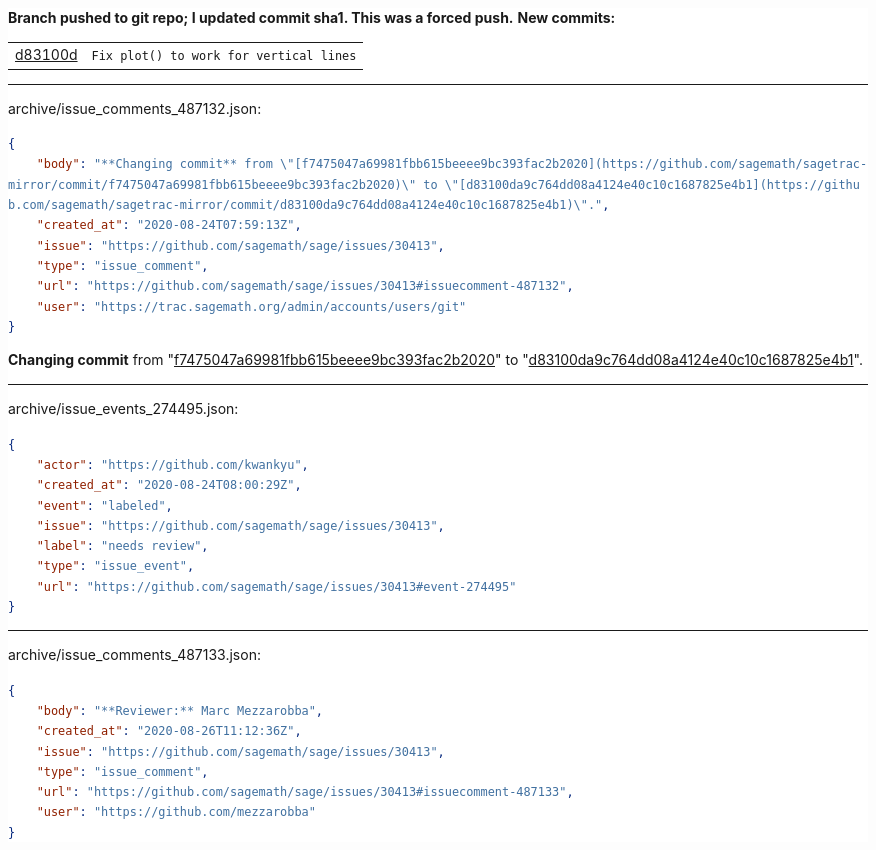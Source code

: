 <a id='comment:4'></a>
**Branch pushed to git repo; I updated commit sha1. This was a forced push.** **New commits:**
<table><tr><td><a href="https://github.com/sagemath/sagetrac-mirror/commit/d83100da9c764dd08a4124e40c10c1687825e4b1">d83100d</a></td><td><code>Fix plot() to work for vertical lines</code></td></tr></table>




---

archive/issue_comments_487132.json:
```json
{
    "body": "**Changing commit** from \"[f7475047a69981fbb615beeee9bc393fac2b2020](https://github.com/sagemath/sagetrac-mirror/commit/f7475047a69981fbb615beeee9bc393fac2b2020)\" to \"[d83100da9c764dd08a4124e40c10c1687825e4b1](https://github.com/sagemath/sagetrac-mirror/commit/d83100da9c764dd08a4124e40c10c1687825e4b1)\".",
    "created_at": "2020-08-24T07:59:13Z",
    "issue": "https://github.com/sagemath/sage/issues/30413",
    "type": "issue_comment",
    "url": "https://github.com/sagemath/sage/issues/30413#issuecomment-487132",
    "user": "https://trac.sagemath.org/admin/accounts/users/git"
}
```

**Changing commit** from "[f7475047a69981fbb615beeee9bc393fac2b2020](https://github.com/sagemath/sagetrac-mirror/commit/f7475047a69981fbb615beeee9bc393fac2b2020)" to "[d83100da9c764dd08a4124e40c10c1687825e4b1](https://github.com/sagemath/sagetrac-mirror/commit/d83100da9c764dd08a4124e40c10c1687825e4b1)".



---

archive/issue_events_274495.json:
```json
{
    "actor": "https://github.com/kwankyu",
    "created_at": "2020-08-24T08:00:29Z",
    "event": "labeled",
    "issue": "https://github.com/sagemath/sage/issues/30413",
    "label": "needs review",
    "type": "issue_event",
    "url": "https://github.com/sagemath/sage/issues/30413#event-274495"
}
```



---

archive/issue_comments_487133.json:
```json
{
    "body": "**Reviewer:** Marc Mezzarobba",
    "created_at": "2020-08-26T11:12:36Z",
    "issue": "https://github.com/sagemath/sage/issues/30413",
    "type": "issue_comment",
    "url": "https://github.com/sagemath/sage/issues/30413#issuecomment-487133",
    "user": "https://github.com/mezzarobba"
}
```
